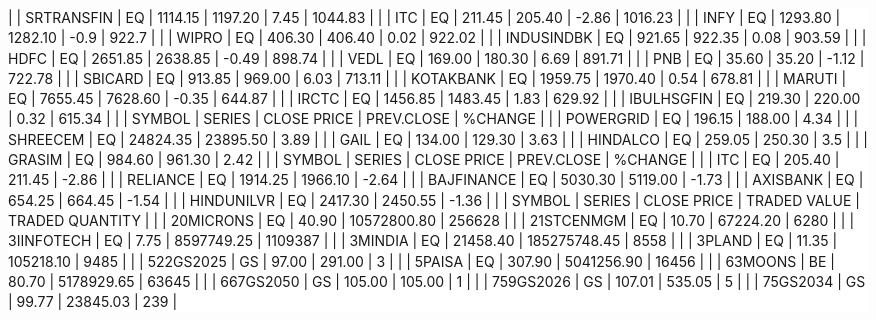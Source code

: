 |  | SRTRANSFIN | EQ | 1114.15 | 1197.20 | 7.45 | 1044.83 |
|  | ITC | EQ | 211.45 | 205.40 | -2.86 | 1016.23 |
|  | INFY | EQ | 1293.80 | 1282.10 | -0.9 | 922.7 |
|  | WIPRO | EQ | 406.30 | 406.40 | 0.02 | 922.02 |
|  | INDUSINDBK | EQ | 921.65 | 922.35 | 0.08 | 903.59 |
|  | HDFC | EQ | 2651.85 | 2638.85 | -0.49 | 898.74 |
|  | VEDL | EQ | 169.00 | 180.30 | 6.69 | 891.71 |
|  | PNB | EQ | 35.60 | 35.20 | -1.12 | 722.78 |
|  | SBICARD | EQ | 913.85 | 969.00 | 6.03 | 713.11 |
|  | KOTAKBANK | EQ | 1959.75 | 1970.40 | 0.54 | 678.81 |
|  | MARUTI | EQ | 7655.45 | 7628.60 | -0.35 | 644.87 |
|  | IRCTC | EQ | 1456.85 | 1483.45 | 1.83 | 629.92 |
|  | IBULHSGFIN | EQ | 219.30 | 220.00 | 0.32 | 615.34 |
|  | SYMBOL | SERIES | CLOSE PRICE | PREV.CLOSE | %CHANGE |
|  | POWERGRID | EQ | 196.15 | 188.00 | 4.34 |
|  | SHREECEM | EQ | 24824.35 | 23895.50 | 3.89 |
|  | GAIL | EQ | 134.00 | 129.30 | 3.63 |
|  | HINDALCO | EQ | 259.05 | 250.30 | 3.5 |
|  | GRASIM | EQ | 984.60 | 961.30 | 2.42 |
|  | SYMBOL | SERIES | CLOSE PRICE | PREV.CLOSE | %CHANGE |
|  | ITC | EQ | 205.40 | 211.45 | -2.86 |
|  | RELIANCE | EQ | 1914.25 | 1966.10 | -2.64 |
|  | BAJFINANCE | EQ | 5030.30 | 5119.00 | -1.73 |
|  | AXISBANK | EQ | 654.25 | 664.45 | -1.54 |
|  | HINDUNILVR | EQ | 2417.30 | 2450.55 | -1.36 |
|  | SYMBOL | SERIES | CLOSE PRICE | TRADED VALUE | TRADED QUANTITY |
|  | 20MICRONS | EQ | 40.90 | 10572800.80 | 256628 |
|  | 21STCENMGM | EQ | 10.70 | 67224.20 | 6280 |
|  | 3IINFOTECH | EQ | 7.75 | 8597749.25 | 1109387 |
|  | 3MINDIA | EQ | 21458.40 | 185275748.45 | 8558 |
|  | 3PLAND | EQ | 11.35 | 105218.10 | 9485 |
|  | 522GS2025 | GS | 97.00 | 291.00 | 3 |
|  | 5PAISA | EQ | 307.90 | 5041256.90 | 16456 |
|  | 63MOONS | BE | 80.70 | 5178929.65 | 63645 |
|  | 667GS2050 | GS | 105.00 | 105.00 | 1 |
|  | 759GS2026 | GS | 107.01 | 535.05 | 5 |
|  | 75GS2034 | GS | 99.77 | 23845.03 | 239 |
